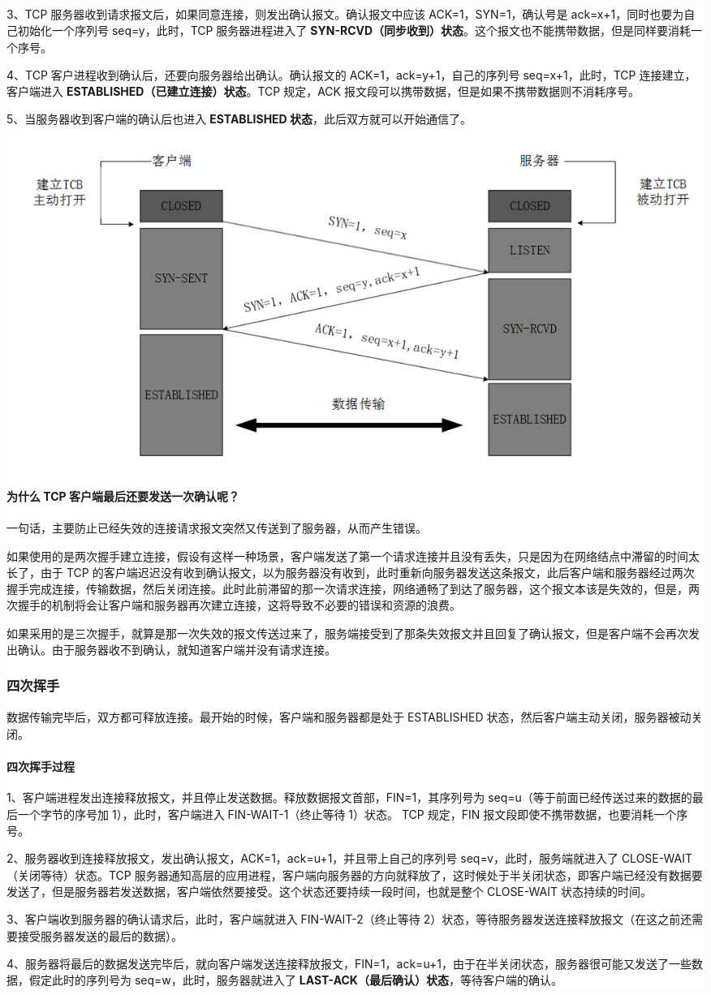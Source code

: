 3、TCP 服务器收到请求报文后，如果同意连接，则发出确认报文。确认报文中应该 ACK=1，SYN=1，确认号是 ack=x+1，同时也要为自己初始化一个序列号 seq=y，此时，TCP 服务器进程进入了 **SYN-RCVD（同步收到）状态**。这个报文也不能携带数据，但是同样要消耗一个序号。

4、TCP 客户进程收到确认后，还要向服务器给出确认。确认报文的 ACK=1，ack=y+1，自己的序列号 seq=x+1，此时，TCP 连接建立，客户端进入 **ESTABLISHED（已建立连接）状态**。TCP 规定，ACK 报文段可以携带数据，但是如果不携带数据则不消耗序号。

5、当服务器收到客户端的确认后也进入 **ESTABLISHED 状态**，此后双方就可以开始通信了。

![三次握手](../../public/aHR0cDovL2ltZy5.png)

#### 为什么 TCP 客户端最后还要发送一次确认呢？

一句话，主要防止已经失效的连接请求报文突然又传送到了服务器，从而产生错误。

如果使用的是两次握手建立连接，假设有这样一种场景，客户端发送了第一个请求连接并且没有丢失，只是因为在网络结点中滞留的时间太长了，由于 TCP 的客户端迟迟没有收到确认报文，以为服务器没有收到，此时重新向服务器发送这条报文，此后客户端和服务器经过两次握手完成连接，传输数据，然后关闭连接。此时此前滞留的那一次请求连接，网络通畅了到达了服务器，这个报文本该是失效的，但是，两次握手的机制将会让客户端和服务器再次建立连接，这将导致不必要的错误和资源的浪费。

如果采用的是三次握手，就算是那一次失效的报文传送过来了，服务端接受到了那条失效报文并且回复了确认报文，但是客户端不会再次发出确认。由于服务器收不到确认，就知道客户端并没有请求连接。

### 四次挥手

数据传输完毕后，双方都可释放连接。最开始的时候，客户端和服务器都是处于 ESTABLISHED 状态，然后客户端主动关闭，服务器被动关闭。

#### 四次挥手过程

1、客户端进程发出连接释放报文，并且停止发送数据。释放数据报文首部，FIN=1，其序列号为 seq=u（等于前面已经传送过来的数据的最后一个字节的序号加 1），此时，客户端进入 FIN-WAIT-1（终止等待 1）状态。 TCP 规定，FIN 报文段即使不携带数据，也要消耗一个序号。

2、服务器收到连接释放报文，发出确认报文，ACK=1，ack=u+1，并且带上自己的序列号 seq=v，此时，服务端就进入了 CLOSE-WAIT（关闭等待）状态。TCP 服务器通知高层的应用进程，客户端向服务器的方向就释放了，这时候处于半关闭状态，即客户端已经没有数据要发送了，但是服务器若发送数据，客户端依然要接受。这个状态还要持续一段时间，也就是整个 CLOSE-WAIT 状态持续的时间。

3、客户端收到服务器的确认请求后，此时，客户端就进入 FIN-WAIT-2（终止等待 2）状态，等待服务器发送连接释放报文（在这之前还需要接受服务器发送的最后的数据）。

4、服务器将最后的数据发送完毕后，就向客户端发送连接释放报文，FIN=1，ack=u+1，由于在半关闭状态，服务器很可能又发送了一些数据，假定此时的序列号为 seq=w，此时，服务器就进入了 **LAST-ACK（最后确认）状态**，等待客户端的确认。
